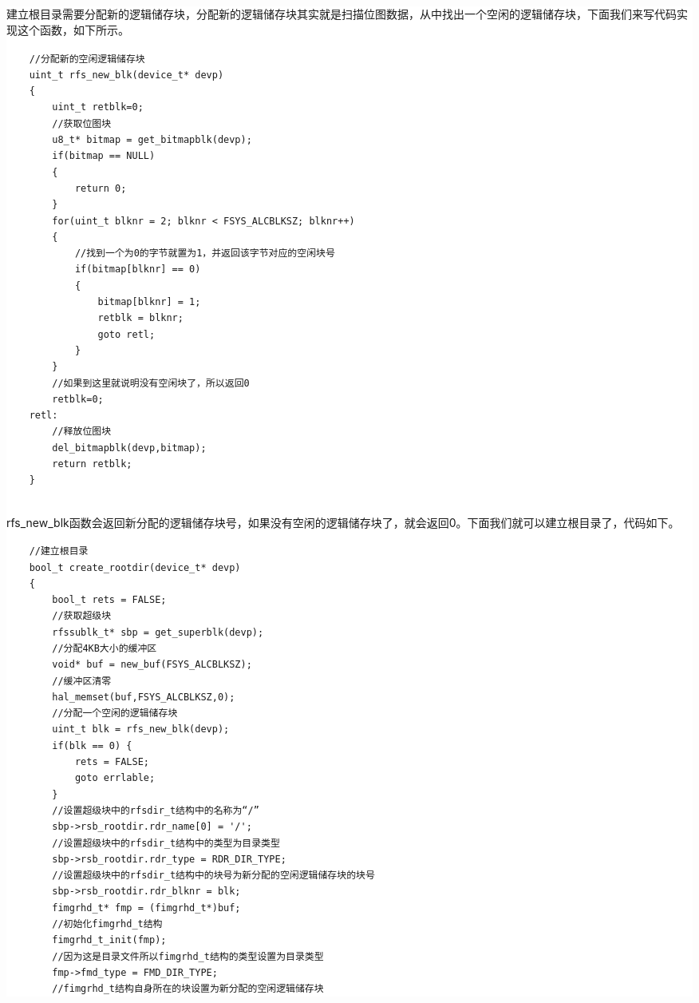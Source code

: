建立根目录需要分配新的逻辑储存块，分配新的逻辑储存块其实就是扫描位图数据，从中找出一个空闲的逻辑储存块，下面我们来写代码实现这个函数，如下所示。

```
    //分配新的空闲逻辑储存块
    uint_t rfs_new_blk(device_t* devp) 
    {
        uint_t retblk=0;
        //获取位图块
        u8_t* bitmap = get_bitmapblk(devp);        
        if(bitmap == NULL)
        {    
            return 0;
        }
        for(uint_t blknr = 2; blknr < FSYS_ALCBLKSZ; blknr++)
        {
            //找到一个为0的字节就置为1，并返回该字节对应的空闲块号
            if(bitmap[blknr] == 0)
            {
                bitmap[blknr] = 1;
                retblk = blknr;
                goto retl;
            }
        }
        //如果到这里就说明没有空闲块了，所以返回0
        retblk=0;
    retl:
        //释放位图块
        del_bitmapblk(devp,bitmap);
        return retblk;
    }
    

```

rfs\_new\_blk函数会返回新分配的逻辑储存块号，如果没有空闲的逻辑储存块了，就会返回0。下面我们就可以建立根目录了，代码如下。

```
    //建立根目录
    bool_t create_rootdir(device_t* devp)
    {
        bool_t rets = FALSE;
        //获取超级块
        rfssublk_t* sbp = get_superblk(devp);
        //分配4KB大小的缓冲区
        void* buf = new_buf(FSYS_ALCBLKSZ);
        //缓冲区清零
        hal_memset(buf,FSYS_ALCBLKSZ,0);
        //分配一个空闲的逻辑储存块
        uint_t blk = rfs_new_blk(devp);
        if(blk == 0) {
            rets = FALSE;
            goto errlable;
        }
        //设置超级块中的rfsdir_t结构中的名称为“/”
        sbp->rsb_rootdir.rdr_name[0] = '/';
        //设置超级块中的rfsdir_t结构中的类型为目录类型
        sbp->rsb_rootdir.rdr_type = RDR_DIR_TYPE;
        //设置超级块中的rfsdir_t结构中的块号为新分配的空闲逻辑储存块的块号
        sbp->rsb_rootdir.rdr_blknr = blk;
        fimgrhd_t* fmp = (fimgrhd_t*)buf;
        //初始化fimgrhd_t结构
        fimgrhd_t_init(fmp);
        //因为这是目录文件所以fimgrhd_t结构的类型设置为目录类型
        fmp->fmd_type = FMD_DIR_TYPE;
        //fimgrhd_t结构自身所在的块设置为新分配的空闲逻辑储存块
```